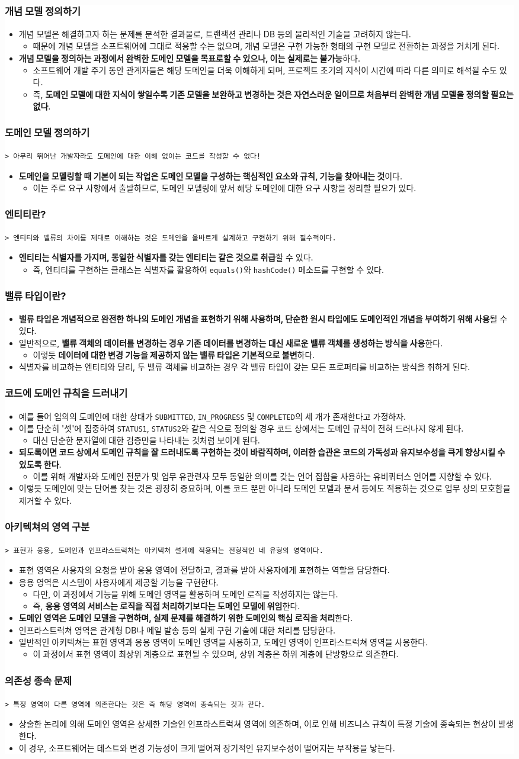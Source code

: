 ### 개념 모델 정의하기
* 개념 모델은 해결하고자 하는 문제를 분석한 결과물로, 트랜잭션 관리나 DB 등의 물리적인 기술을 고려하지 않는다.
  * 때문에 개념 모델을 소프트웨어에 그대로 적용할 수는 없으며, 개념 모델은 구현 가능한 형태의 구현 모델로 전환하는 과정을 거치게 된다.
* **개념 모델을 정의하는 과정에서 완벽한 도메인 모델을 목표로할 수 있으나, 이는 실제로는 불가능**하다.
  * 소프트웨어 개발 주기 동안 관계자들은 해당 도메인을 더욱 이해하게 되며, 프로젝트 초기의 지식이 시간에 따라 다른 의미로 해석될 수도 있다.
  * 즉, **도메인 모델에 대한 지식이 쌓일수록 기존 모델을 보완하고 변경하는 것은 자연스러운 일이므로 처음부터 완벽한 개념 모델을 정의할 필요는 없다**.

### 도메인 모델 정의하기
```
> 아무리 뛰어난 개발자라도 도메인에 대한 이해 없이는 코드를 작성할 수 없다!
```
* **도메인을 모델링할 때 기본이 되는 작업은 도메인 모델을 구성하는 핵심적인 요소와 규칙, 기능을 찾아내는 것**이다.
  * 이는 주로 요구 사항에서 출발하므로, 도메인 모델링에 앞서 해당 도메인에 대한 요구 사항을 정리할 필요가 있다.

### 엔티티란?
```
> 엔티티와 밸류의 차이를 제대로 이해하는 것은 도메인을 올바르게 설계하고 구현하기 위해 필수적이다.
```
* **엔티티는 식별자를 가지며, 동일한 식별자를 갖는 엔티티는 같은 것으로 취급**할 수 있다.
  * 즉, 엔티티를 구현하는 클래스는 식별자를 활용하여 `equals()`와 `hashCode()` 메소드를 구현할 수 있다.

### 밸류 타입이란?
* **밸류 타입은 개념적으로 완전한 하나의 도메인 개념을 표현하기 위해 사용하며, 단순한 원시 타입에도 도메인적인 개념을 부여하기 위해 사용**될 수 있다.
* 일반적으로, **밸류 객체의 데이터를 변경하는 경우 기존 데이터를 변경하는 대신 새로운 밸류 객체를 생성하는 방식을 사용**한다.
  * 이렇듯 **데이터에 대한 변경 기능을 제공하지 않는 밸류 타입은 기본적으로 불변**하다.
* 식별자를 비교하는 엔티티와 달리, 두 밸류 객체를 비교하는 경우 각 밸류 타입이 갖는 모든 프로퍼티를 비교하는 방식을 취하게 된다.

### 코드에 도메인 규칙을 드러내기
* 예를 들어 임의의 도메인에 대한 상태가 `SUBMITTED`, `IN_PROGRESS` 및 `COMPLETED`의 세 개가 존재한다고 가정하자.
* 이를 단순히 '셋'에 집중하여 `STATUS1`, `STATUS2`와 같은 식으로 정의할 경우 코드 상에서는 도메인 규칙이 전혀 드러나지 않게 된다.
  * 대신 단순한 문자열에 대한 검증만을 나타내는 것처럼 보이게 된다.
* **되도록이면 코드 상에서 도메인 규칙을 잘 드러내도록 구현하는 것이 바람직하며, 이러한 습관은 코드의 가독성과 유지보수성을 큭게 향상시킬 수 있도록 한다**.
  * 이를 위해 개발자와 도메인 전문가 및 업무 유관련자 모두 동일한 의미를 갖는 언어 집합을 사용하는 유비쿼터스 언어를 지향할 수 있다.
* 이렇듯 도메인에 맞는 단어를 찾는 것은 굉장히 중요하며, 이를 코드 뿐만 아니라 도메인 모델과 문서 등에도 적용하는 것으로 업무 상의 모호함을 제거할 수 있다. 

### 아키텍쳐의 영역 구분
```
> 표현과 응용, 도메인과 인프라스트럭쳐는 아키텍쳐 설계에 적용되는 전형적인 네 유형의 영역이다.
```
* 표현 영역은 사용자의 요청을 받아 응용 영역에 전달하고, 결과를 받아 사용자에게 표현하는 역할을 담당한다.
* 응용 영역은 시스템이 사용자에게 제공할 기능을 구현한다.
  * 다만, 이 과정에서 기능을 위해 도메인 영역을 활용하며 도메인 로직을 작성하지는 않는다.
  * 즉, **응용 영역의 서비스는 로직을 직접 처리하기보다는 도메인 모델에 위임**한다.
* **도메인 영역은 도메인 모델을 구현하며, 실제 문제를 해결하기 위한 도메인의 핵심 로직을 처리**한다.
* 인프라스트럭쳐 영역은 관계형 DB나 메일 발송 등의 실제 구현 기술에 대한 처리를 담당한다.
* 일반적인 아키텍쳐는 표현 영역과 응용 영역이 도메인 영역을 사용하고, 도메인 영역이 인프라스트럭쳐 영역을 사용한다.
  * 이 과정에서 표현 영역이 최상위 계층으로 표현될 수 있으며, 상위 계층은 하위 계층에 단방향으로 의존한다.

### 의존성 종속 문제
```
> 특정 영역이 다른 영역에 의존한다는 것은 즉 해당 영역에 종속되는 것과 같다.
```
* 상술한 논리에 의해 도메인 영역은 상세한 기술인 인프라스트럭쳐 영역에 의존하며, 이로 인해 비즈니스 규칙이 특정 기술에 종속되는 현상이 발생한다.
* 이 경우, 소프트웨어는 테스트와 변경 가능성이 크게 떨어져 장기적인 유지보수성이 떨어지는 부작용을 낳는다.
